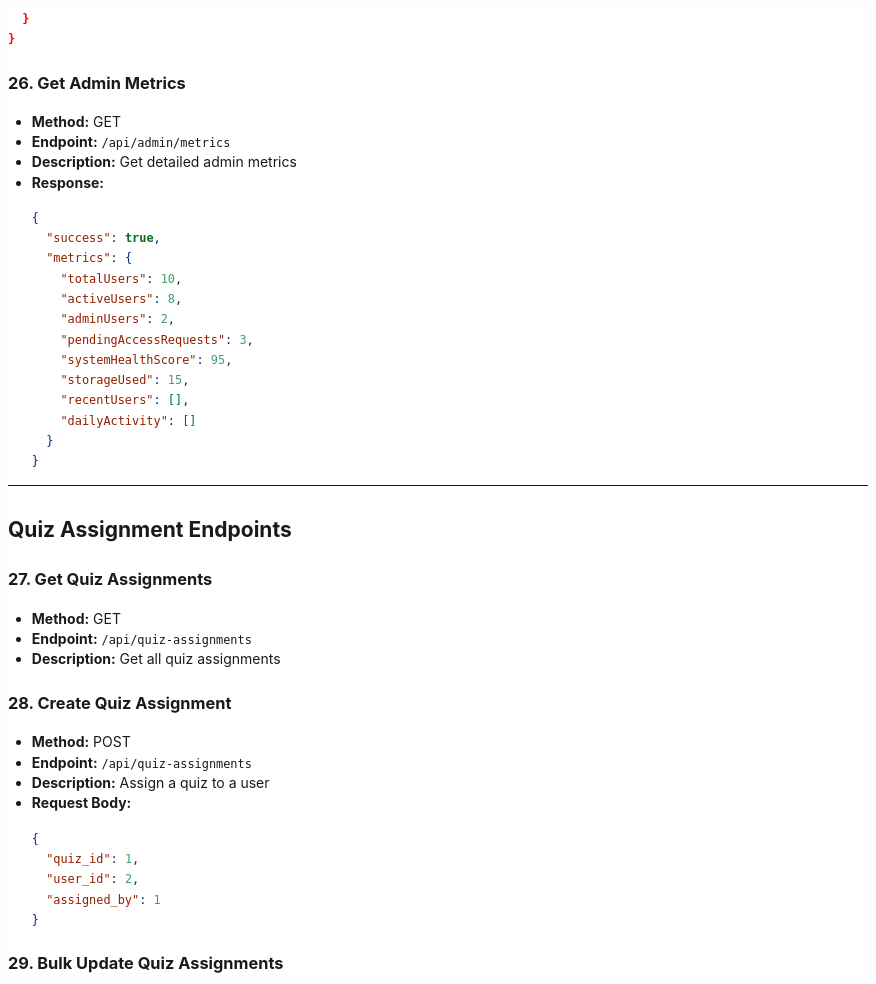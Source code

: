   ```json
    }
  }
  ```

### 26. Get Admin Metrics

- **Method:** GET
- **Endpoint:** `/api/admin/metrics`
- **Description:** Get detailed admin metrics
- **Response:**
  ```json
  {
    "success": true,
    "metrics": {
      "totalUsers": 10,
      "activeUsers": 8,
      "adminUsers": 2,
      "pendingAccessRequests": 3,
      "systemHealthScore": 95,
      "storageUsed": 15,
      "recentUsers": [],
      "dailyActivity": []
    }
  }
  ```

---

## Quiz Assignment Endpoints

### 27. Get Quiz Assignments

- **Method:** GET
- **Endpoint:** `/api/quiz-assignments`
- **Description:** Get all quiz assignments

### 28. Create Quiz Assignment

- **Method:** POST
- **Endpoint:** `/api/quiz-assignments`
- **Description:** Assign a quiz to a user
- **Request Body:**
  ```json
  {
    "quiz_id": 1,
    "user_id": 2,
    "assigned_by": 1
  }
  ```

### 29. Bulk Update Quiz Assignments
